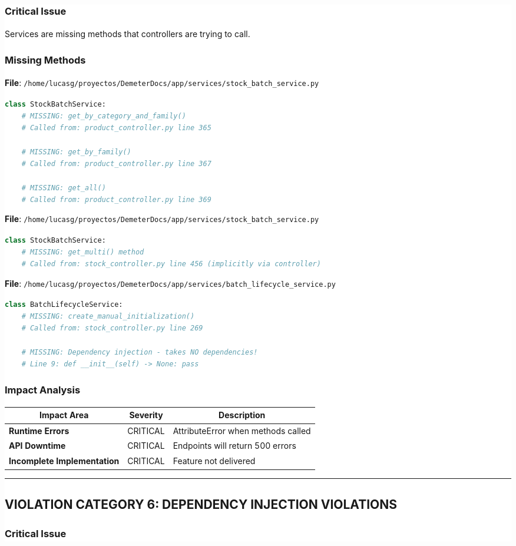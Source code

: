 ### Critical Issue

Services are missing methods that controllers are trying to call.

### Missing Methods

**File**: `/home/lucasg/proyectos/DemeterDocs/app/services/stock_batch_service.py`

```python
class StockBatchService:
    # MISSING: get_by_category_and_family()
    # Called from: product_controller.py line 365

    # MISSING: get_by_family()
    # Called from: product_controller.py line 367

    # MISSING: get_all()
    # Called from: product_controller.py line 369
```

**File**: `/home/lucasg/proyectos/DemeterDocs/app/services/stock_batch_service.py`

```python
class StockBatchService:
    # MISSING: get_multi() method
    # Called from: stock_controller.py line 456 (implicitly via controller)
```

**File**: `/home/lucasg/proyectos/DemeterDocs/app/services/batch_lifecycle_service.py`

```python
class BatchLifecycleService:
    # MISSING: create_manual_initialization()
    # Called from: stock_controller.py line 269

    # MISSING: Dependency injection - takes NO dependencies!
    # Line 9: def __init__(self) -> None: pass
```

### Impact Analysis

| Impact Area                   | Severity | Description                        |
|-------------------------------|----------|------------------------------------|
| **Runtime Errors**            | CRITICAL | AttributeError when methods called |
| **API Downtime**              | CRITICAL | Endpoints will return 500 errors   |
| **Incomplete Implementation** | CRITICAL | Feature not delivered              |

---

## VIOLATION CATEGORY 6: DEPENDENCY INJECTION VIOLATIONS

### Critical Issue
